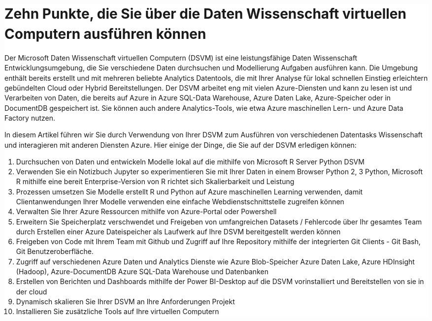 <properties
    pageTitle="Zehn Punkte können Sie über die Daten Wissenschaft virtuellen Computern ausführen | Microsoft Azure"
    description="Führen Sie verschiedene Durchsuchen von Daten und Modellierung Vorgang auf die Daten für Wissenschaft virtuellen Computern an."
    services="machine-learning"
    documentationCenter=""
    authors="bradsev"
    manager="jhubbard"
    editor="cgronlun"  />

<tags
    ms.service="machine-learning"
    ms.workload="data-services"
    ms.tgt_pltfrm="na"
    ms.devlang="na"
    ms.topic="article"
    ms.date="08/29/2016"
    ms.author="gokuma;weig;bradsev" />

# <a name="ten-things-you-can-do-on-the-data-science-virtual-machine"></a>Zehn Punkte, die Sie über die Daten Wissenschaft virtuellen Computern ausführen können

Der Microsoft Daten Wissenschaft virtuellen Computern (DSVM) ist eine leistungsfähige Daten Wissenschaft Entwicklungsumgebung, die Sie verschiedene Daten durchsuchen und Modellierung Aufgaben ausführen kann. Die Umgebung enthält bereits erstellt und mit mehreren beliebte Analytics Datentools, die mit Ihrer Analyse für lokal schnellen Einstieg erleichtern gebündelten Cloud oder Hybrid Bereitstellungen. Der DSVM arbeitet eng mit vielen Azure-Diensten und kann zu lesen ist und Verarbeiten von Daten, die bereits auf Azure in Azure SQL-Data Warehouse, Azure Daten Lake, Azure-Speicher oder in DocumentDB gespeichert ist. Sie können auch andere Analytics-Tools, wie etwa Azure maschinellen Lern- und Azure Data Factory nutzen.


In diesem Artikel führen wir Sie durch Verwendung von Ihrer DSVM zum Ausführen von verschiedenen Datentasks Wissenschaft und interagieren mit anderen Diensten Azure. Hier einige der Dinge, die Sie auf der DSVM erledigen können:

1. Durchsuchen von Daten und entwickeln Modelle lokal auf die mithilfe von Microsoft R Server Python DSVM
2. Verwenden Sie ein Notizbuch Jupyter so experimentieren Sie mit Ihrer Daten in einem Browser Python 2, 3 Python, Microsoft R mithilfe eine bereit Enterprise-Version von R richtet sich Skalierbarkeit und Leistung
3. Prozessen umsetzen Sie Modelle erstellt R und Python auf Azure maschinellen Learning verwenden, damit Clientanwendungen Ihrer Modelle verwenden eine einfache Webdienstschnittstelle zugreifen können
4. Verwalten Sie Ihrer Azure Ressourcen mithilfe von Azure-Portal oder Powershell
5. Erweitern Sie Speicherplatz verschwendet und Freigeben von umfangreichen Datasets / Fehlercode über Ihr gesamtes Team durch Erstellen einer Azure Dateispeicher als Laufwerk auf Ihre DSVM bereitgestellt werden können
6. Freigeben von Code mit Ihrem Team mit Github und Zugriff auf Ihre Repository mithilfe der integrierten Git Clients - Git Bash, Git Benutzeroberfläche.
7. Zugriff auf verschiedenen Azure Daten und Analytics Dienste wie Azure Blob-Speicher Azure Daten Lake, Azure HDInsight (Hadoop), Azure-DocumentDB Azure SQL-Data Warehouse und Datenbanken
8. Erstellen von Berichten und Dashboards mithilfe der Power BI-Desktop auf die DSVM vorinstalliert und Bereitstellen von sie in der cloud
9. Dynamisch skalieren Sie Ihrer DSVM an Ihre Anforderungen Projekt
10. Installieren Sie zusätzliche Tools auf Ihre virtuellen Computern   
